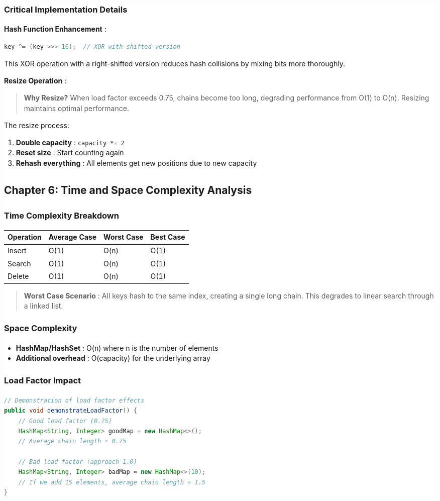 ### Critical Implementation Details

 **Hash Function Enhancement** :

```java
key ^= (key >>> 16);  // XOR with shifted version
```

This XOR operation with a right-shifted version reduces hash collisions by mixing bits more thoroughly.

 **Resize Operation** :

> **Why Resize?** When load factor exceeds 0.75, chains become too long, degrading performance from O(1) to O(n). Resizing maintains optimal performance.

The resize process:

1. **Double capacity** : `capacity *= 2`
2. **Reset size** : Start counting again
3. **Rehash everything** : All elements get new positions due to new capacity

## Chapter 6: Time and Space Complexity Analysis

### Time Complexity Breakdown

| Operation | Average Case | Worst Case | Best Case |
| --------- | ------------ | ---------- | --------- |
| Insert    | O(1)         | O(n)       | O(1)      |
| Search    | O(1)         | O(n)       | O(1)      |
| Delete    | O(1)         | O(n)       | O(1)      |

> **Worst Case Scenario** : All keys hash to the same index, creating a single long chain. This degrades to linear search through a linked list.

### Space Complexity

* **HashMap/HashSet** : O(n) where n is the number of elements
* **Additional overhead** : O(capacity) for the underlying array

### Load Factor Impact

```java
// Demonstration of load factor effects
public void demonstrateLoadFactor() {
    // Good load factor (0.75)
    HashMap<String, Integer> goodMap = new HashMap<>(); 
    // Average chain length ≈ 0.75
  
    // Bad load factor (approach 1.0)
    HashMap<String, Integer> badMap = new HashMap<>(10);
    // If we add 15 elements, average chain length ≈ 1.5
}
```
